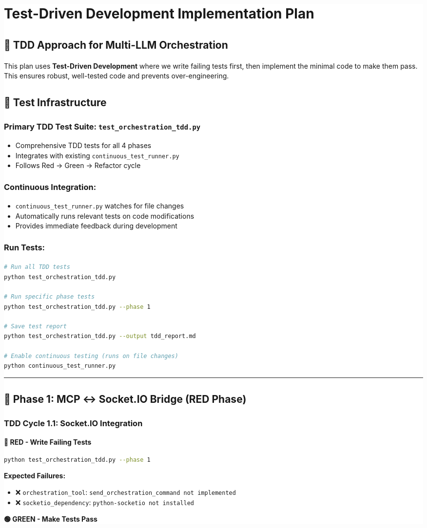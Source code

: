 # Test-Driven Development Implementation Plan

## 🎯 TDD Approach for Multi-LLM Orchestration

This plan uses **Test-Driven Development** where we write failing tests first, then implement the minimal code to make them pass. This ensures robust, well-tested code and prevents over-engineering.

## 🧪 Test Infrastructure

### **Primary TDD Test Suite**: `test_orchestration_tdd.py`
- Comprehensive TDD tests for all 4 phases
- Integrates with existing `continuous_test_runner.py`
- Follows Red → Green → Refactor cycle

### **Continuous Integration**: 
- `continuous_test_runner.py` watches for file changes
- Automatically runs relevant tests on code modifications
- Provides immediate feedback during development

### **Run Tests**:
```bash
# Run all TDD tests
python test_orchestration_tdd.py

# Run specific phase tests
python test_orchestration_tdd.py --phase 1

# Save test report
python test_orchestration_tdd.py --output tdd_report.md

# Enable continuous testing (runs on file changes)
python continuous_test_runner.py
```

---

## 🔴 Phase 1: MCP ↔ Socket.IO Bridge (RED Phase)

### **TDD Cycle 1.1: Socket.IO Integration**

**🔴 RED - Write Failing Tests**
```bash
python test_orchestration_tdd.py --phase 1
```
**Expected Failures:**
- ❌ `orchestration_tool`: `send_orchestration_command not implemented`
- ❌ `socketio_dependency`: `python-socketio not installed`

**🟢 GREEN - Make Tests Pass**

